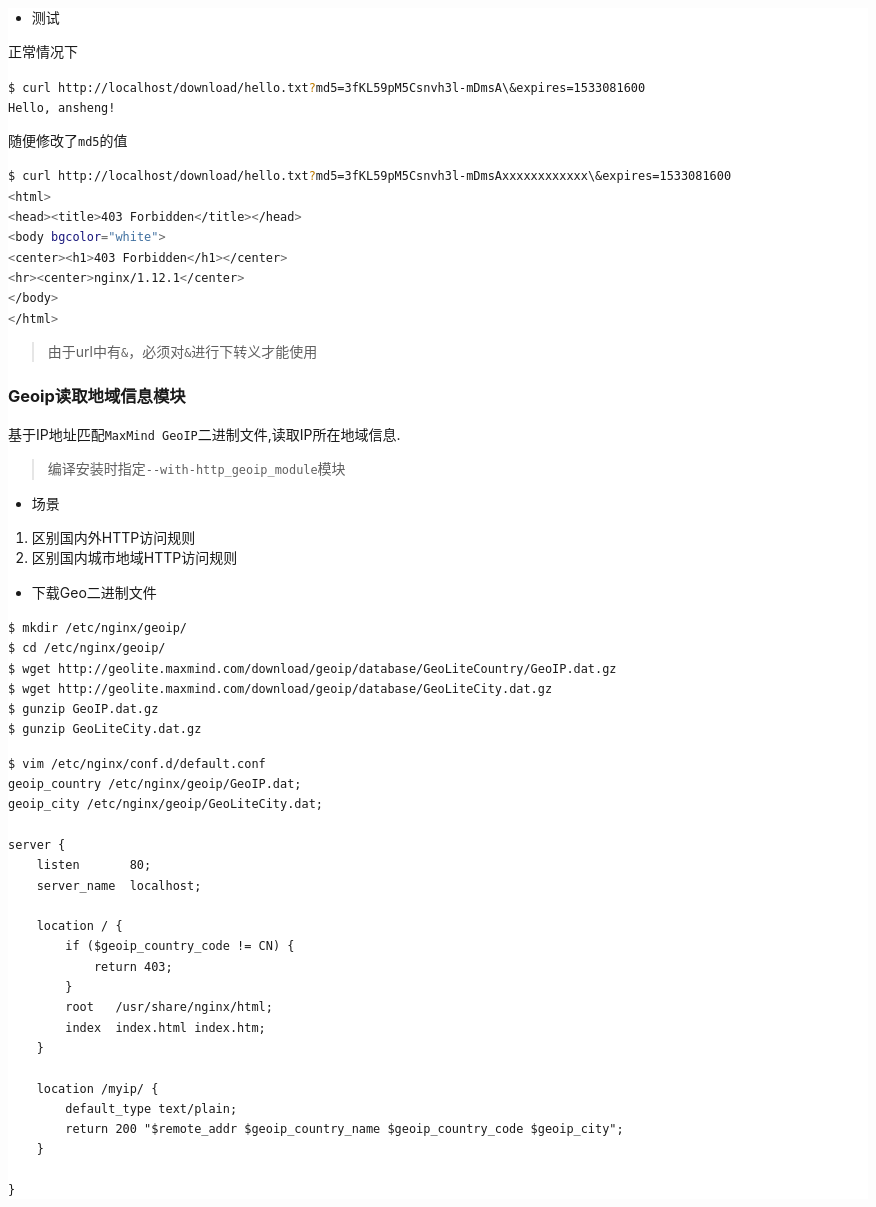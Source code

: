 
- 测试

正常情况下

```bash
$ curl http://localhost/download/hello.txt?md5=3fKL59pM5Csnvh3l-mDmsA\&expires=1533081600
Hello, ansheng!
```
随便修改了`md5`的值
```bash
$ curl http://localhost/download/hello.txt?md5=3fKL59pM5Csnvh3l-mDmsAxxxxxxxxxxxx\&expires=1533081600
<html>
<head><title>403 Forbidden</title></head>
<body bgcolor="white">
<center><h1>403 Forbidden</h1></center>
<hr><center>nginx/1.12.1</center>
</body>
</html>
```

> 由于url中有`&`，必须对`&`进行下转义才能使用

### Geoip读取地域信息模块

基于IP地址匹配`MaxMind GeoIP`二进制文件,读取IP所在地域信息.

> 编译安装时指定`--with-http_geoip_module`模块

- 场景

1. 区别国内外HTTP访问规则
2. 区别国内城市地域HTTP访问规则


- 下载Geo二进制文件

```bash
$ mkdir /etc/nginx/geoip/
$ cd /etc/nginx/geoip/
$ wget http://geolite.maxmind.com/download/geoip/database/GeoLiteCountry/GeoIP.dat.gz
$ wget http://geolite.maxmind.com/download/geoip/database/GeoLiteCity.dat.gz
$ gunzip GeoIP.dat.gz
$ gunzip GeoLiteCity.dat.gz
```

```
$ vim /etc/nginx/conf.d/default.conf
geoip_country /etc/nginx/geoip/GeoIP.dat;
geoip_city /etc/nginx/geoip/GeoLiteCity.dat;

server {
    listen       80;
    server_name  localhost;

    location / {
        if ($geoip_country_code != CN) {
            return 403;
        }
        root   /usr/share/nginx/html;
        index  index.html index.htm;
    }

    location /myip/ {
        default_type text/plain;
        return 200 "$remote_addr $geoip_country_name $geoip_country_code $geoip_city";
    }

}
```